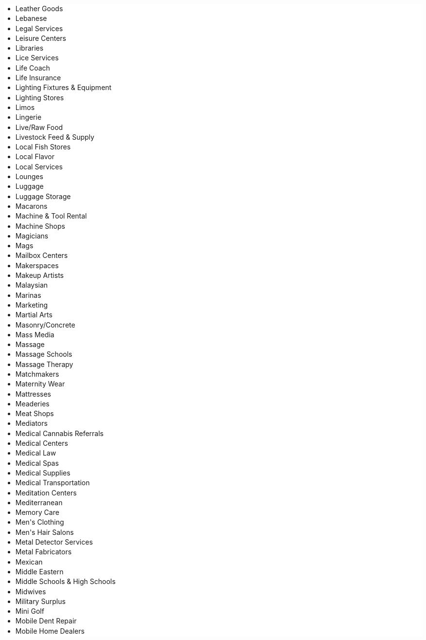 - Leather Goods
- Lebanese
- Legal Services
- Leisure Centers
- Libraries
- Lice Services
- Life Coach
- Life Insurance
- Lighting Fixtures & Equipment
- Lighting Stores
- Limos
- Lingerie
- Live/Raw Food
- Livestock Feed & Supply
- Local Fish Stores
- Local Flavor
- Local Services
- Lounges
- Luggage
- Luggage Storage
- Macarons
- Machine & Tool Rental
- Machine Shops
- Magicians
- Mags
- Mailbox Centers
- Makerspaces
- Makeup Artists
- Malaysian
- Marinas
- Marketing
- Martial Arts
- Masonry/Concrete
- Mass Media
- Massage
- Massage Schools
- Massage Therapy
- Matchmakers
- Maternity Wear
- Mattresses
- Meaderies
- Meat Shops
- Mediators
- Medical Cannabis Referrals
- Medical Centers
- Medical Law
- Medical Spas
- Medical Supplies
- Medical Transportation
- Meditation Centers
- Mediterranean
- Memory Care
- Men's Clothing
- Men's Hair Salons
- Metal Detector Services
- Metal Fabricators
- Mexican
- Middle Eastern
- Middle Schools & High Schools
- Midwives
- Military Surplus
- Mini Golf
- Mobile Dent Repair
- Mobile Home Dealers